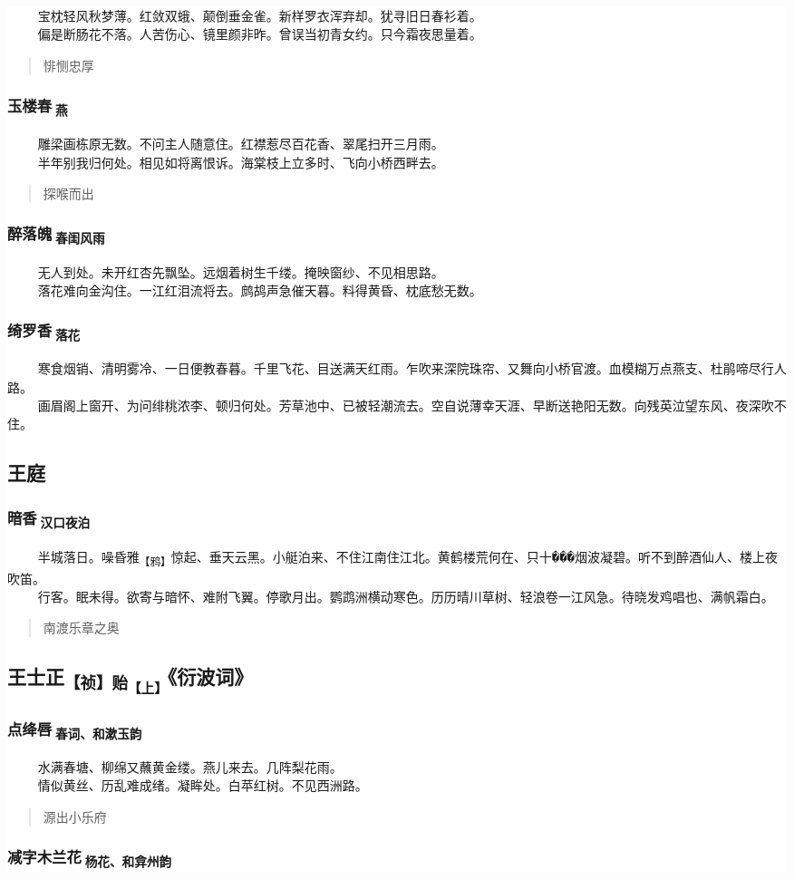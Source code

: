 <pre>
	宝枕轻风秋梦薄。红敛双蛾、颠倒垂金雀。新样罗衣浑弃却。犹寻旧日春衫着。
	偏是断肠花不落。人苦伤心、镜里颜非昨。曾误当初青女约。只今霜夜思量着。
</pre>

> 悱恻忠厚

### 玉楼春 <sub>燕</sub>

<pre>
	雕梁画栋原无数。不问主人随意住。红襟惹尽百花香、翠尾扫开三月雨。
	半年别我归何处。相见如将离恨诉。海棠枝上立多时、飞向小桥西畔去。
</pre>

> 探喉而出

### 醉落魄 <sub>春闺风雨</sub>

<pre>
	无人到处。未开红杏先飘坠。远烟着树生千缕。掩映窗纱、不见相思路。
	落花难向金沟住。一江红泪流将去。鹧鸪声急催天暮。料得黄昏、枕底愁无数。
</pre>

### 绮罗香 <sub>落花</sub>

<pre>
	寒食烟销、清明雾冷、一日便教春暮。千里飞花、目送满天红雨。乍吹来深院珠帘、又舞向小桥官渡。血模糊万点燕支、杜鹃啼尽行人路。
	画眉阁上窗开、为问绯桃浓李、顿归何处。芳草池中、已被轻潮流去。空自说薄幸天涯、早断送艳阳无数。向残英泣望东风、夜深吹不住。
</pre>

## 王庭

### 暗香 <sub>汉口夜泊</sub>

<pre>
	半城落日。噪昏雅<sub>【鸦】</sub>惊起、垂天云黑。小艇泊来、不住江南住江北。黄鹤楼荒何在、只十���烟波凝碧。听不到醉酒仙人、楼上夜吹笛。
	行客。眠未得。欲寄与暗怀、难附飞翼。停歌月出。鹦鹉洲横动寒色。历历晴川草树、轻浪卷一江风急。待晓发鸡唱也、满帆霜白。
</pre>

> 南渡乐章之奥

## 王士正<sub>【祯】</sub><sub>贻<sub>【上】</sub></sub>《衍波词》

### 点绛唇 <sub>春词、和漱玉韵</sub>

<pre>
	水满春塘、柳绵又蘸黄金缕。燕儿来去。几阵梨花雨。
	情似黄丝、历乱难成绪。凝眸处。白苹红树。不见西洲路。
</pre>

> 源出小乐府

### 减字木兰花 <sub>杨花、和弇州韵</sub>
